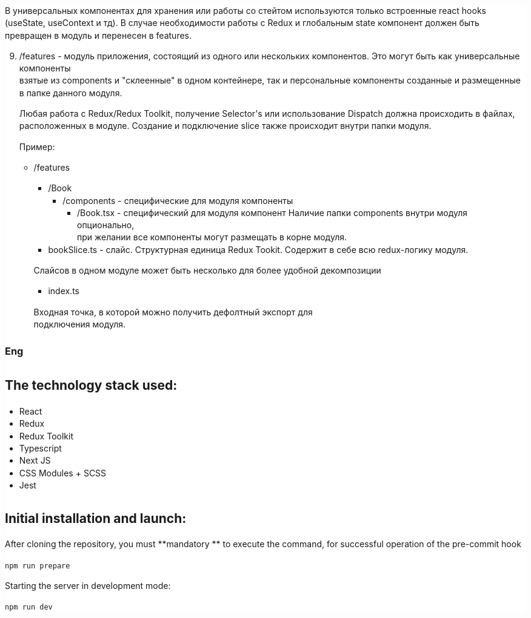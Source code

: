    В универсальных компонентах для хранения или работы со стейтом используются только встроенные react hooks (useState, useContext и тд). 
   В случае необходимости работы с Redux и глобальным state компонент должен быть превращен в модуль и перенесен в features. 

9. /features - модуль приложения, состоящий из одного или нескольких компонентов. Это могут быть как универсальные компоненты  
взятые из components и "склеенные" в одном контейнере, так и персональные компоненты созданные и размещенные в папке данного модуля. 

   Любая работа с Redux/Redux Toolkit, получение Selector's или использование Dispatch должна происходить в файлах, расположенных в модуле. 
   Создание и подключение slice также происходит внутри папки модуля. 

    Пример: 

    - /features 
        - /Book 
            - /components - специфические для модуля компоненты 
                - /Book.tsx - специфический для модуля компонент 
              Наличие папки components внутри модуля опционально,  
              при желании все компоненты могут размещать в корне модуля. 
        - bookSlice.ts - слайс. Структурная единица Redux Tookit. 
        Содержит в себе всю redux-логику модуля.        

      Слайсов в одном модуле может быть несколько для более 
      удобной декомпозиции
        - index.ts 

      Входная точка, в которой можно получить дефолтный экспорт для  
      подключения модуля. 

### Eng

## The technology stack used:

 - React 
 - Redux 
 - Redux Toolkit 
 - Typescript 
 - Next JS 
 - CSS Modules + SCSS 
 - Jest 

## Initial installation and launch:

After cloning the repository, you must **mandatory ** to execute the command, for successful operation of the pre-commit hook
```bash
npm run prepare
```

Starting the server in development mode:
```bash
npm run dev
```
